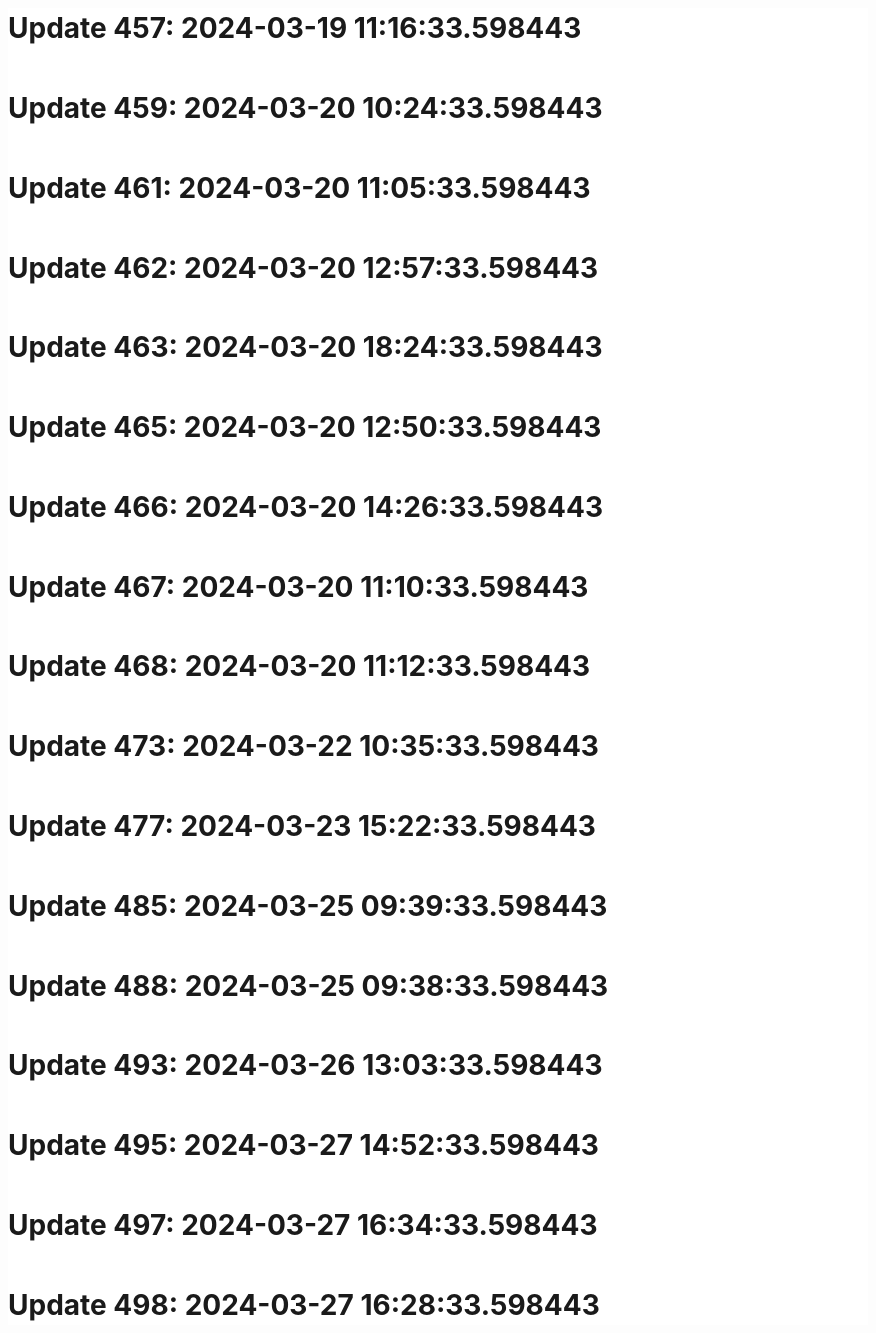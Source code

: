 # Update 457: 2024-03-19 11:16:33.598443

# Update 459: 2024-03-20 10:24:33.598443

# Update 461: 2024-03-20 11:05:33.598443

# Update 462: 2024-03-20 12:57:33.598443

# Update 463: 2024-03-20 18:24:33.598443

# Update 465: 2024-03-20 12:50:33.598443

# Update 466: 2024-03-20 14:26:33.598443

# Update 467: 2024-03-20 11:10:33.598443

# Update 468: 2024-03-20 11:12:33.598443

# Update 473: 2024-03-22 10:35:33.598443

# Update 477: 2024-03-23 15:22:33.598443

# Update 485: 2024-03-25 09:39:33.598443

# Update 488: 2024-03-25 09:38:33.598443

# Update 493: 2024-03-26 13:03:33.598443

# Update 495: 2024-03-27 14:52:33.598443

# Update 497: 2024-03-27 16:34:33.598443

# Update 498: 2024-03-27 16:28:33.598443
